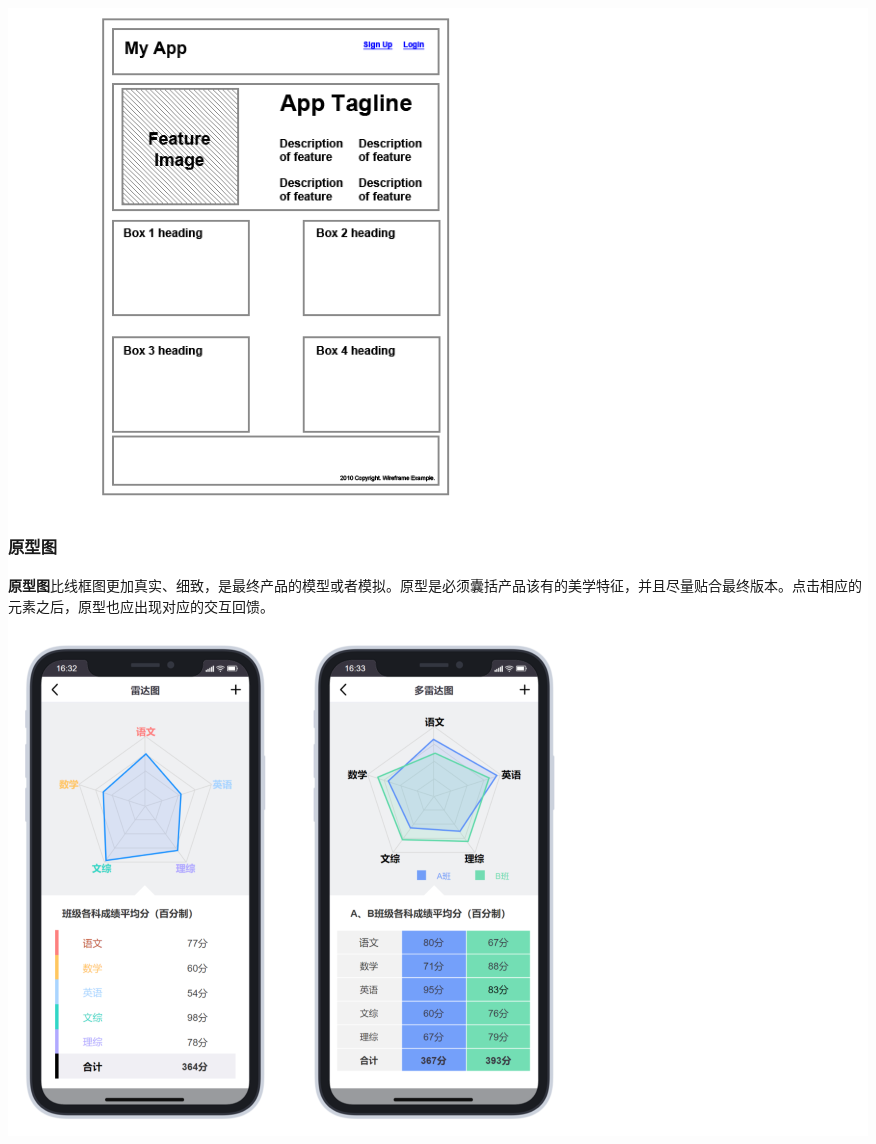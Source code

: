 ![](./images/wireframe.png)

### 原型图

**原型图**比线框图更加真实、细致，是最终产品的模型或者模拟。原型是必须囊括产品该有的美学特征，并且尽量贴合最终版本。点击相应的元素之后，原型也应出现对应的交互回馈。

![](./images/prototype.png)

